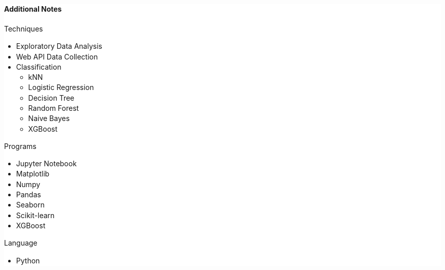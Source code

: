 #### Additional Notes

Techniques

* Exploratory Data Analysis
* Web API Data Collection
* Classification
  * kNN
  * Logistic Regression
  * Decision Tree
  * Random Forest
  * Naive Bayes
  * XGBoost

Programs

* Jupyter Notebook
* Matplotlib
* Numpy
* Pandas
* Seaborn
* Scikit-learn
* XGBoost

Language

* Python